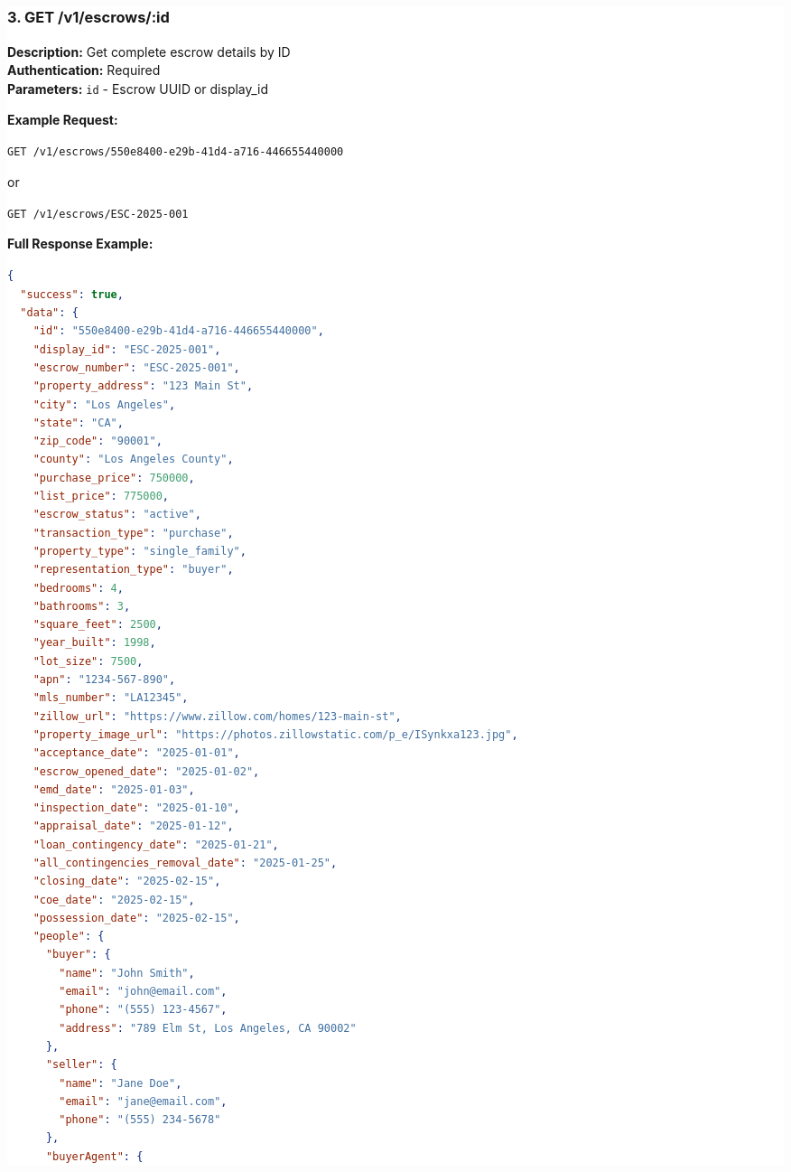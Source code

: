 ### 3. GET /v1/escrows/:id
**Description:** Get complete escrow details by ID  
**Authentication:** Required  
**Parameters:** `id` - Escrow UUID or display_id

**Example Request:**
```
GET /v1/escrows/550e8400-e29b-41d4-a716-446655440000
```
or
```
GET /v1/escrows/ESC-2025-001
```

**Full Response Example:**
```json
{
  "success": true,
  "data": {
    "id": "550e8400-e29b-41d4-a716-446655440000",
    "display_id": "ESC-2025-001",
    "escrow_number": "ESC-2025-001",
    "property_address": "123 Main St",
    "city": "Los Angeles",
    "state": "CA",
    "zip_code": "90001",
    "county": "Los Angeles County",
    "purchase_price": 750000,
    "list_price": 775000,
    "escrow_status": "active",
    "transaction_type": "purchase",
    "property_type": "single_family",
    "representation_type": "buyer",
    "bedrooms": 4,
    "bathrooms": 3,
    "square_feet": 2500,
    "year_built": 1998,
    "lot_size": 7500,
    "apn": "1234-567-890",
    "mls_number": "LA12345",
    "zillow_url": "https://www.zillow.com/homes/123-main-st",
    "property_image_url": "https://photos.zillowstatic.com/p_e/ISynkxa123.jpg",
    "acceptance_date": "2025-01-01",
    "escrow_opened_date": "2025-01-02",
    "emd_date": "2025-01-03",
    "inspection_date": "2025-01-10",
    "appraisal_date": "2025-01-12",
    "loan_contingency_date": "2025-01-21",
    "all_contingencies_removal_date": "2025-01-25",
    "closing_date": "2025-02-15",
    "coe_date": "2025-02-15",
    "possession_date": "2025-02-15",
    "people": {
      "buyer": {
        "name": "John Smith",
        "email": "john@email.com",
        "phone": "(555) 123-4567",
        "address": "789 Elm St, Los Angeles, CA 90002"
      },
      "seller": {
        "name": "Jane Doe",
        "email": "jane@email.com",
        "phone": "(555) 234-5678"
      },
      "buyerAgent": {
```
